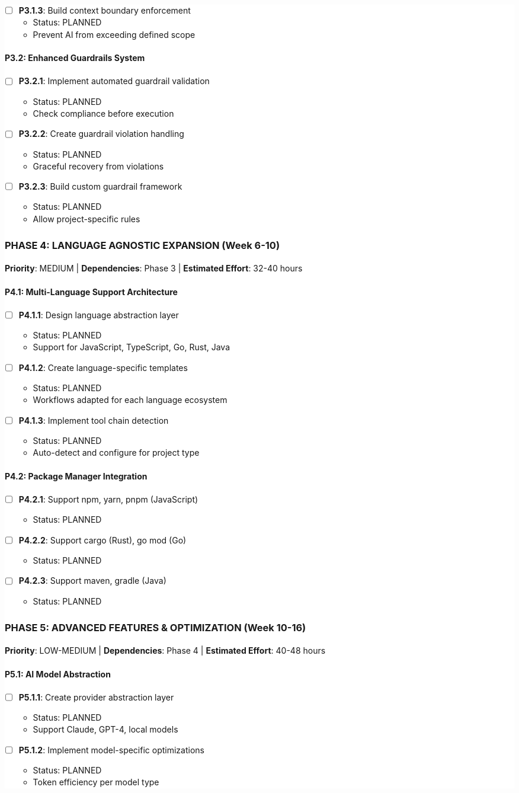 - [ ] **P3.1.3**: Build context boundary enforcement
  - Status: PLANNED
  - Prevent AI from exceeding defined scope

#### **P3.2: Enhanced Guardrails System**
- [ ] **P3.2.1**: Implement automated guardrail validation
  - Status: PLANNED
  - Check compliance before execution
  
- [ ] **P3.2.2**: Create guardrail violation handling
  - Status: PLANNED
  - Graceful recovery from violations
  
- [ ] **P3.2.3**: Build custom guardrail framework
  - Status: PLANNED
  - Allow project-specific rules

### **PHASE 4: LANGUAGE AGNOSTIC EXPANSION (Week 6-10)**
**Priority**: MEDIUM | **Dependencies**: Phase 3 | **Estimated Effort**: 32-40 hours

#### **P4.1: Multi-Language Support Architecture**
- [ ] **P4.1.1**: Design language abstraction layer
  - Status: PLANNED
  - Support for JavaScript, TypeScript, Go, Rust, Java
  
- [ ] **P4.1.2**: Create language-specific templates
  - Status: PLANNED
  - Workflows adapted for each language ecosystem
  
- [ ] **P4.1.3**: Implement tool chain detection
  - Status: PLANNED
  - Auto-detect and configure for project type

#### **P4.2: Package Manager Integration**
- [ ] **P4.2.1**: Support npm, yarn, pnpm (JavaScript)
  - Status: PLANNED
  
- [ ] **P4.2.2**: Support cargo (Rust), go mod (Go)
  - Status: PLANNED
  
- [ ] **P4.2.3**: Support maven, gradle (Java)
  - Status: PLANNED

### **PHASE 5: ADVANCED FEATURES & OPTIMIZATION (Week 10-16)**
**Priority**: LOW-MEDIUM | **Dependencies**: Phase 4 | **Estimated Effort**: 40-48 hours

#### **P5.1: AI Model Abstraction**
- [ ] **P5.1.1**: Create provider abstraction layer
  - Status: PLANNED
  - Support Claude, GPT-4, local models
  
- [ ] **P5.1.2**: Implement model-specific optimizations
  - Status: PLANNED
  - Token efficiency per model type
  